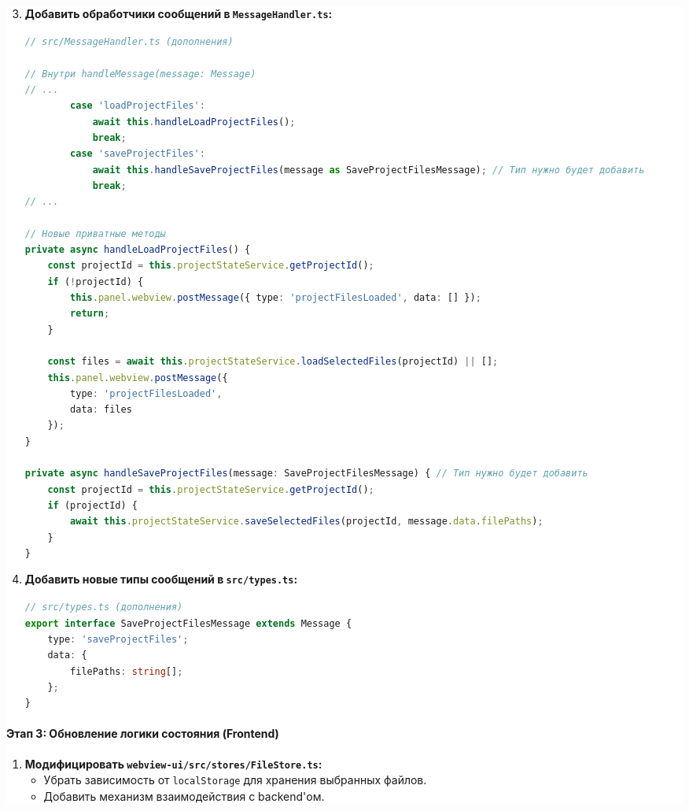 3.  **Добавить обработчики сообщений в `MessageHandler.ts`:**

    ```typescript
    // src/MessageHandler.ts (дополнения)

    // Внутри handleMessage(message: Message)
    // ...
            case 'loadProjectFiles':
                await this.handleLoadProjectFiles();
                break;
            case 'saveProjectFiles':
                await this.handleSaveProjectFiles(message as SaveProjectFilesMessage); // Тип нужно будет добавить
                break;
    // ...

    // Новые приватные методы
    private async handleLoadProjectFiles() {
        const projectId = this.projectStateService.getProjectId();
        if (!projectId) {
            this.panel.webview.postMessage({ type: 'projectFilesLoaded', data: [] });
            return;
        }

        const files = await this.projectStateService.loadSelectedFiles(projectId) || [];
        this.panel.webview.postMessage({
            type: 'projectFilesLoaded',
            data: files
        });
    }

    private async handleSaveProjectFiles(message: SaveProjectFilesMessage) { // Тип нужно будет добавить
        const projectId = this.projectStateService.getProjectId();
        if (projectId) {
            await this.projectStateService.saveSelectedFiles(projectId, message.data.filePaths);
        }
    }
    ```

4.  **Добавить новые типы сообщений в `src/types.ts`:**

    ```typescript
    // src/types.ts (дополнения)
    export interface SaveProjectFilesMessage extends Message {
        type: 'saveProjectFiles';
        data: {
            filePaths: string[];
        };
    }
    ```

#### **Этап 3: Обновление логики состояния (Frontend)**

1.  **Модифицировать `webview-ui/src/stores/FileStore.ts`:**
    *   Убрать зависимость от `localStorage` для хранения выбранных файлов.
    *   Добавить механизм взаимодействия с backend'ом.
